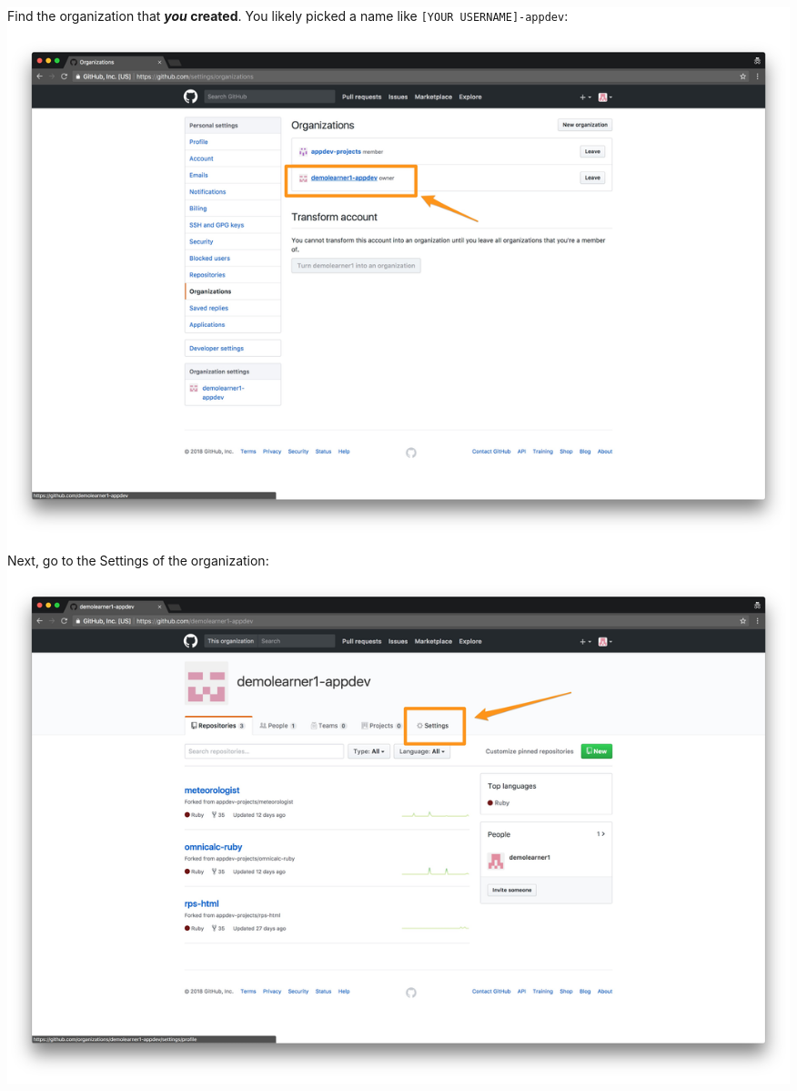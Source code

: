 Find the organization that **_you_ created**. You likely picked a name like `[YOUR USERNAME]-appdev`:

![](assets/technical-setup/org-list.jpg)

Next, go to the Settings of the organization:

![](assets/technical-setup/find-org-settings.jpg)
